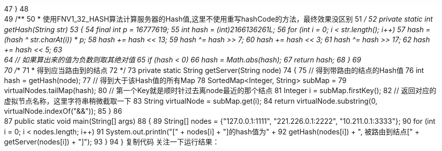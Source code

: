 47     }
48     
49     /**
50      * 使用FNV1_32_HASH算法计算服务器的Hash值,这里不使用重写hashCode的方法，最终效果没区别 
51      */
52     private static int getHash(String str)
53     {
54         final int p = 16777619;
55         int hash = (int)2166136261L;
56         for (int i = 0; i < str.length(); i++)
57             hash = (hash ^ str.charAt(i)) * p;
58         hash += hash << 13;
59         hash ^= hash >> 7;
60         hash += hash << 3;
61         hash ^= hash >> 17;
62         hash += hash << 5;
63         
64         // 如果算出来的值为负数则取其绝对值
65         if (hash < 0)
66             hash = Math.abs(hash);
67         return hash;
68     }
69     
70     /**
71      * 得到应当路由到的结点
72      */
73     private static String getServer(String node)
74     {
75         // 得到带路由的结点的Hash值
76         int hash = getHash(node);
77         // 得到大于该Hash值的所有Map
78         SortedMap<Integer, String> subMap = 
79                 virtualNodes.tailMap(hash);
80         // 第一个Key就是顺时针过去离node最近的那个结点
81         Integer i = subMap.firstKey();
82         // 返回对应的虚拟节点名称，这里字符串稍微截取一下
83         String virtualNode = subMap.get(i);
84         return virtualNode.substring(0, virtualNode.indexOf("&&"));
85     }
86     
87     public static void main(String[] args)
88     {
89         String[] nodes = {"127.0.0.1:1111", "221.226.0.1:2222", "10.211.0.1:3333"};
90         for (int i = 0; i < nodes.length; i++)
91             System.out.println("[" + nodes[i] + "]的hash值为" + 
92                     getHash(nodes[i]) + ", 被路由到结点[" + getServer(nodes[i]) + "]");
93     }
94 }
复制代码
关注一下运行结果：
